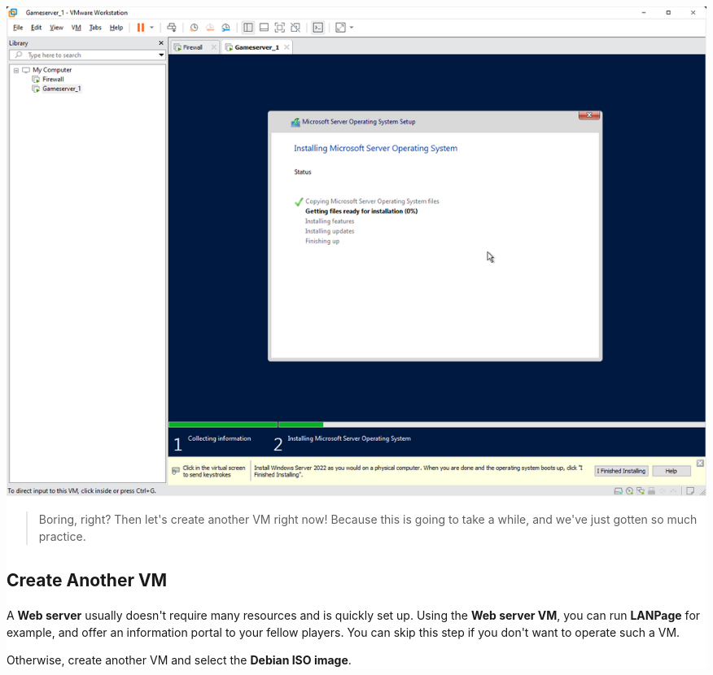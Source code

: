 ![](images/vmware_Sr6oMTtK9C.png)

> Boring, right? Then let's create another VM right now! Because this is going to take a while, and we've just gotten so much practice.


## Create Another VM ##

A **Web server** usually doesn't require many resources and is quickly set up. Using the **Web server VM**, you can run **LANPage** for example, and offer an information portal to your fellow players. You can skip this step if you don't want to operate such a VM.

Otherwise, create another VM and select the **Debian ISO image**.
